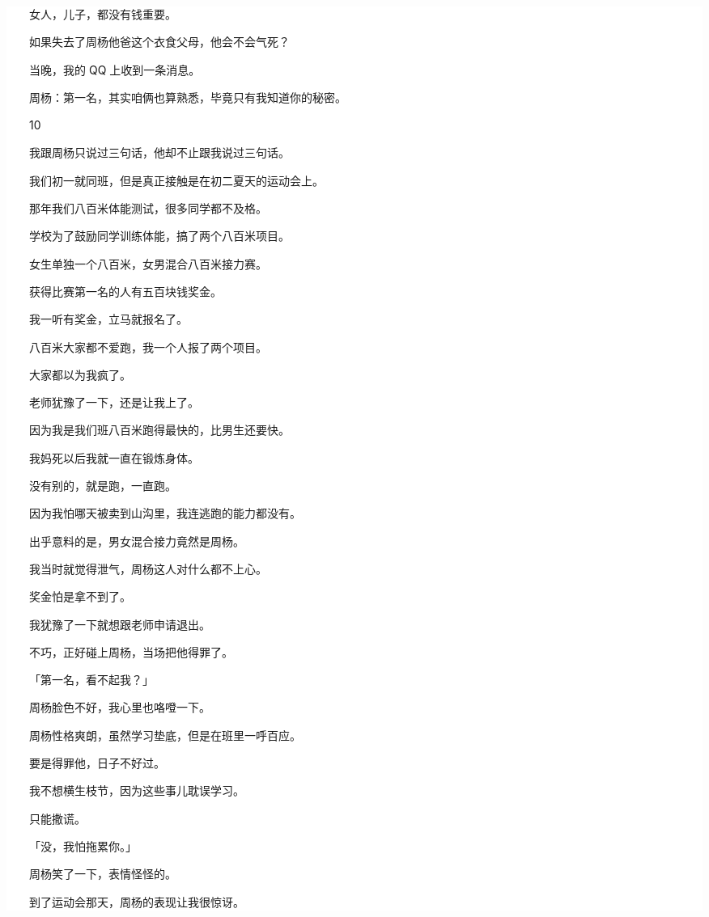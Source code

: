 &emsp;&emsp;女人，儿子，都没有钱重要。  
  
&emsp;&emsp;如果失去了周杨他爸这个衣食父母，他会不会气死？  
  
&emsp;&emsp;当晚，我的 QQ 上收到一条消息。  
  
&emsp;&emsp;周杨：第一名，其实咱俩也算熟悉，毕竟只有我知道你的秘密。  
  
&emsp;&emsp;10  
  
&emsp;&emsp;我跟周杨只说过三句话，他却不止跟我说过三句话。  
  
&emsp;&emsp;我们初一就同班，但是真正接触是在初二夏天的运动会上。  
  
&emsp;&emsp;那年我们八百米体能测试，很多同学都不及格。  
  
&emsp;&emsp;学校为了鼓励同学训练体能，搞了两个八百米项目。  
  
&emsp;&emsp;女生单独一个八百米，女男混合八百米接力赛。  
  
&emsp;&emsp;获得比赛第一名的人有五百块钱奖金。  
  
&emsp;&emsp;我一听有奖金，立马就报名了。  
  
&emsp;&emsp;八百米大家都不爱跑，我一个人报了两个项目。  
  
&emsp;&emsp;大家都以为我疯了。  
  
&emsp;&emsp;老师犹豫了一下，还是让我上了。  
  
&emsp;&emsp;因为我是我们班八百米跑得最快的，比男生还要快。  
  
&emsp;&emsp;我妈死以后我就一直在锻炼身体。  
  
&emsp;&emsp;没有别的，就是跑，一直跑。  
  
&emsp;&emsp;因为我怕哪天被卖到山沟里，我连逃跑的能力都没有。  
  
&emsp;&emsp;出乎意料的是，男女混合接力竟然是周杨。  
  
&emsp;&emsp;我当时就觉得泄气，周杨这人对什么都不上心。  
  
&emsp;&emsp;奖金怕是拿不到了。  
  
&emsp;&emsp;我犹豫了一下就想跟老师申请退出。  
  
&emsp;&emsp;不巧，正好碰上周杨，当场把他得罪了。  
  
&emsp;&emsp;「第一名，看不起我？」  
  
&emsp;&emsp;周杨脸色不好，我心里也咯噔一下。  
  
&emsp;&emsp;周杨性格爽朗，虽然学习垫底，但是在班里一呼百应。  
  
&emsp;&emsp;要是得罪他，日子不好过。  
  
&emsp;&emsp;我不想横生枝节，因为这些事儿耽误学习。  
  
&emsp;&emsp;只能撒谎。  
  
&emsp;&emsp;「没，我怕拖累你。」  
  
&emsp;&emsp;周杨笑了一下，表情怪怪的。  
  
&emsp;&emsp;到了运动会那天，周杨的表现让我很惊讶。  
  